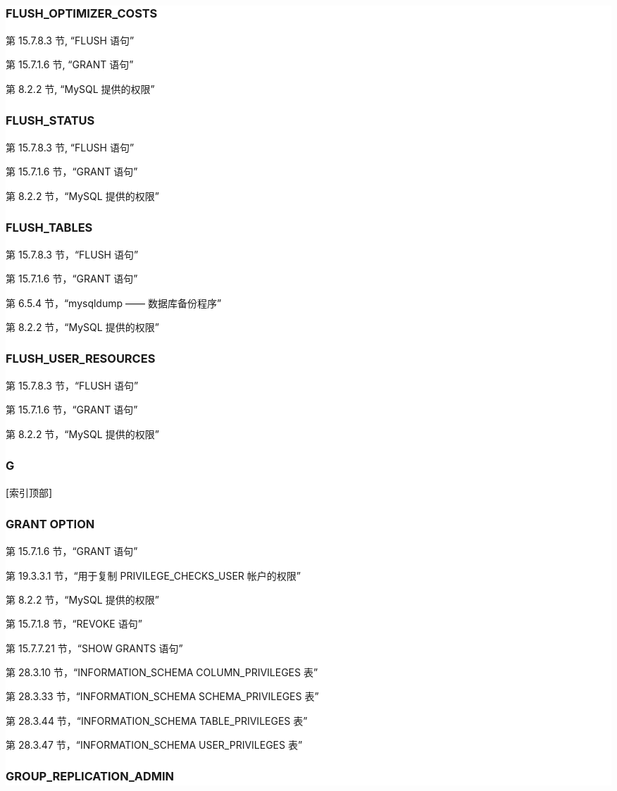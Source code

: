 ### FLUSH_OPTIMIZER_COSTS

第 15.7.8.3 节, “FLUSH 语句”

第 15.7.1.6 节, “GRANT 语句”

第 8.2.2 节, “MySQL 提供的权限”

### FLUSH_STATUS

第 15.7.8.3 节, “FLUSH 语句”

第 15.7.1.6 节，“GRANT 语句”

第 8.2.2 节，“MySQL 提供的权限”

### FLUSH_TABLES

第 15.7.8.3 节，“FLUSH 语句”

第 15.7.1.6 节，“GRANT 语句”

第 6.5.4 节，“mysqldump —— 数据库备份程序”

第 8.2.2 节，“MySQL 提供的权限”

### FLUSH_USER_RESOURCES

第 15.7.8.3 节，“FLUSH 语句”

第 15.7.1.6 节，“GRANT 语句”

第 8.2.2 节，“MySQL 提供的权限”

### G

[索引顶部]

### GRANT OPTION

第 15.7.1.6 节，“GRANT 语句”

第 19.3.3.1 节，“用于复制 PRIVILEGE_CHECKS_USER 帐户的权限”

第 8.2.2 节，“MySQL 提供的权限”

第 15.7.1.8 节，“REVOKE 语句”

第 15.7.7.21 节，“SHOW GRANTS 语句”

第 28.3.10 节，“INFORMATION_SCHEMA COLUMN_PRIVILEGES 表”

第 28.3.33 节，“INFORMATION_SCHEMA SCHEMA_PRIVILEGES 表”

第 28.3.44 节，“INFORMATION_SCHEMA TABLE_PRIVILEGES 表”

第 28.3.47 节，“INFORMATION_SCHEMA USER_PRIVILEGES 表”

### GROUP_REPLICATION_ADMIN
